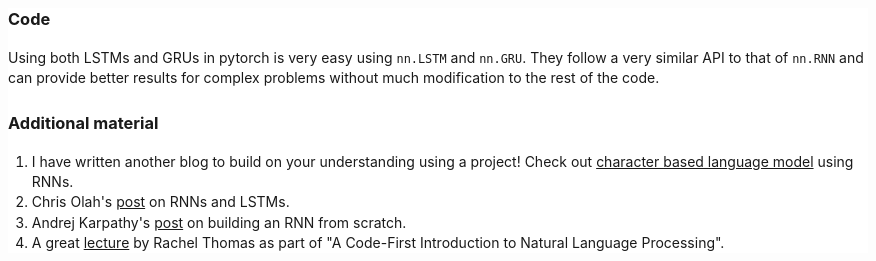 ### Code

Using both LSTMs and GRUs in pytorch is very easy using `nn.LSTM` and `nn.GRU`. They follow a very similar API to that of `nn.RNN` and can provide better results for complex problems without much modification to the rest of the code.

### Additional material

1. I have written another blog to build on your understanding using a project! Check out [character based language model](https://aniketsanap.github.io/Character-Level-Language-Model/) using RNNs.
2. Chris Olah's [post](https://colah.github.io/posts/2015-08-Understanding-LSTMs/) on RNNs and LSTMs.
3. Andrej Karpathy's [post](http://karpathy.github.io/2015/05/21/rnn-effectiveness/) on building an RNN from scratch.
4. A great [lecture](https://www.youtube.com/watch?v=l1rlFh0PmZw&list=PLtmWHNX-gukKocXQOkQjuVxglSDYWsSh9&index=9) by Rachel Thomas as part of "A Code-First Introduction to Natural Language Processing".

